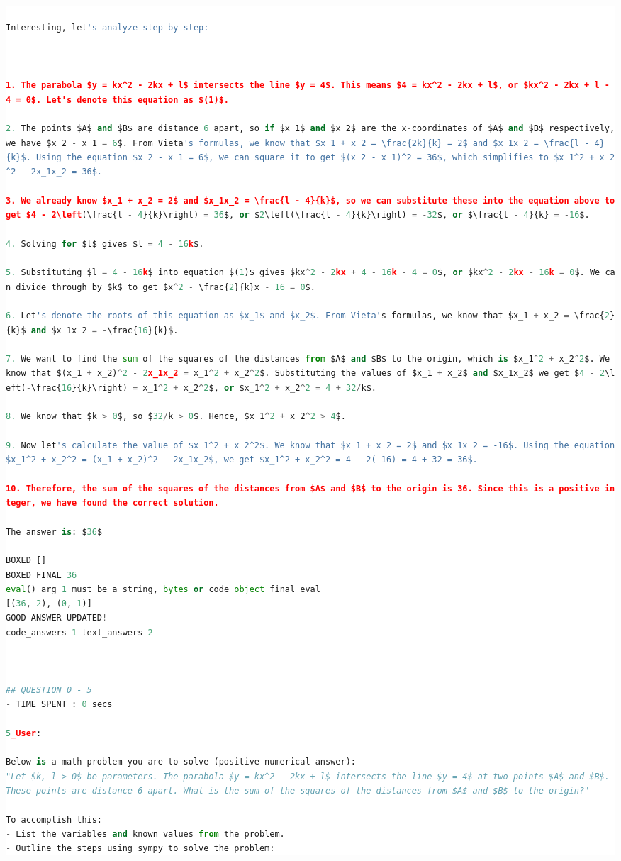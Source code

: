 ```python

Interesting, let's analyze step by step:



1. The parabola $y = kx^2 - 2kx + l$ intersects the line $y = 4$. This means $4 = kx^2 - 2kx + l$, or $kx^2 - 2kx + l - 4 = 0$. Let's denote this equation as $(1)$.

2. The points $A$ and $B$ are distance 6 apart, so if $x_1$ and $x_2$ are the x-coordinates of $A$ and $B$ respectively, we have $x_2 - x_1 = 6$. From Vieta's formulas, we know that $x_1 + x_2 = \frac{2k}{k} = 2$ and $x_1x_2 = \frac{l - 4}{k}$. Using the equation $x_2 - x_1 = 6$, we can square it to get $(x_2 - x_1)^2 = 36$, which simplifies to $x_1^2 + x_2^2 - 2x_1x_2 = 36$.

3. We already know $x_1 + x_2 = 2$ and $x_1x_2 = \frac{l - 4}{k}$, so we can substitute these into the equation above to get $4 - 2\left(\frac{l - 4}{k}\right) = 36$, or $2\left(\frac{l - 4}{k}\right) = -32$, or $\frac{l - 4}{k} = -16$.

4. Solving for $l$ gives $l = 4 - 16k$.

5. Substituting $l = 4 - 16k$ into equation $(1)$ gives $kx^2 - 2kx + 4 - 16k - 4 = 0$, or $kx^2 - 2kx - 16k = 0$. We can divide through by $k$ to get $x^2 - \frac{2}{k}x - 16 = 0$.

6. Let's denote the roots of this equation as $x_1$ and $x_2$. From Vieta's formulas, we know that $x_1 + x_2 = \frac{2}{k}$ and $x_1x_2 = -\frac{16}{k}$.

7. We want to find the sum of the squares of the distances from $A$ and $B$ to the origin, which is $x_1^2 + x_2^2$. We know that $(x_1 + x_2)^2 - 2x_1x_2 = x_1^2 + x_2^2$. Substituting the values of $x_1 + x_2$ and $x_1x_2$ we get $4 - 2\left(-\frac{16}{k}\right) = x_1^2 + x_2^2$, or $x_1^2 + x_2^2 = 4 + 32/k$.

8. We know that $k > 0$, so $32/k > 0$. Hence, $x_1^2 + x_2^2 > 4$.

9. Now let's calculate the value of $x_1^2 + x_2^2$. We know that $x_1 + x_2 = 2$ and $x_1x_2 = -16$. Using the equation $x_1^2 + x_2^2 = (x_1 + x_2)^2 - 2x_1x_2$, we get $x_1^2 + x_2^2 = 4 - 2(-16) = 4 + 32 = 36$.

10. Therefore, the sum of the squares of the distances from $A$ and $B$ to the origin is 36. Since this is a positive integer, we have found the correct solution.

The answer is: $36$

BOXED []
BOXED FINAL 36
eval() arg 1 must be a string, bytes or code object final_eval
[(36, 2), (0, 1)]
GOOD ANSWER UPDATED!
code_answers 1 text_answers 2



## QUESTION 0 - 5 
- TIME_SPENT : 0 secs

5_User:

Below is a math problem you are to solve (positive numerical answer):
"Let $k, l > 0$ be parameters. The parabola $y = kx^2 - 2kx + l$ intersects the line $y = 4$ at two points $A$ and $B$. These points are distance 6 apart. What is the sum of the squares of the distances from $A$ and $B$ to the origin?"

To accomplish this:
- List the variables and known values from the problem.
- Outline the steps using sympy to solve the problem:
```